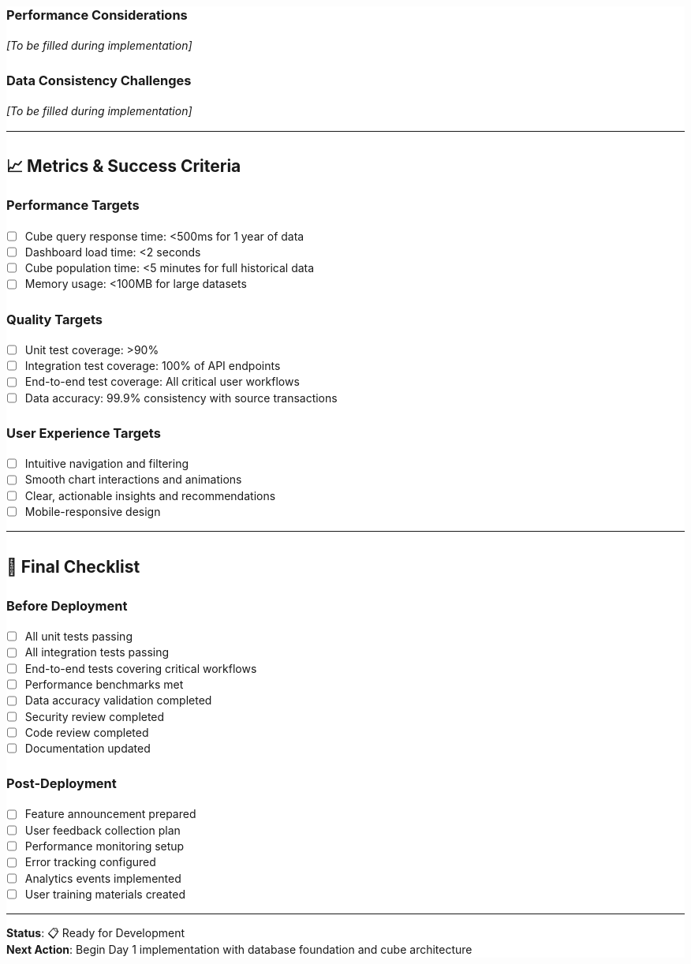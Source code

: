 ### **Performance Considerations**
*[To be filled during implementation]*

### **Data Consistency Challenges**
*[To be filled during implementation]*

---

## 📈 **Metrics & Success Criteria**

### **Performance Targets**
- [ ] Cube query response time: <500ms for 1 year of data
- [ ] Dashboard load time: <2 seconds
- [ ] Cube population time: <5 minutes for full historical data
- [ ] Memory usage: <100MB for large datasets

### **Quality Targets**
- [ ] Unit test coverage: >90%
- [ ] Integration test coverage: 100% of API endpoints
- [ ] End-to-end test coverage: All critical user workflows
- [ ] Data accuracy: 99.9% consistency with source transactions

### **User Experience Targets**
- [ ] Intuitive navigation and filtering
- [ ] Smooth chart interactions and animations
- [ ] Clear, actionable insights and recommendations
- [ ] Mobile-responsive design

---

## 🎯 **Final Checklist**

### **Before Deployment**
- [ ] All unit tests passing
- [ ] All integration tests passing
- [ ] End-to-end tests covering critical workflows
- [ ] Performance benchmarks met
- [ ] Data accuracy validation completed
- [ ] Security review completed
- [ ] Code review completed
- [ ] Documentation updated

### **Post-Deployment**
- [ ] Feature announcement prepared
- [ ] User feedback collection plan
- [ ] Performance monitoring setup
- [ ] Error tracking configured
- [ ] Analytics events implemented
- [ ] User training materials created

---

**Status**: 📋 Ready for Development  
**Next Action**: Begin Day 1 implementation with database foundation and cube architecture
